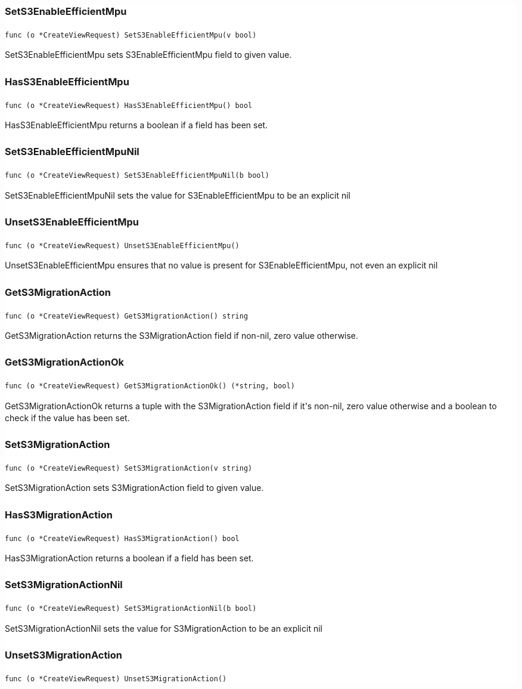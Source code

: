 ### SetS3EnableEfficientMpu

`func (o *CreateViewRequest) SetS3EnableEfficientMpu(v bool)`

SetS3EnableEfficientMpu sets S3EnableEfficientMpu field to given value.

### HasS3EnableEfficientMpu

`func (o *CreateViewRequest) HasS3EnableEfficientMpu() bool`

HasS3EnableEfficientMpu returns a boolean if a field has been set.

### SetS3EnableEfficientMpuNil

`func (o *CreateViewRequest) SetS3EnableEfficientMpuNil(b bool)`

 SetS3EnableEfficientMpuNil sets the value for S3EnableEfficientMpu to be an explicit nil

### UnsetS3EnableEfficientMpu
`func (o *CreateViewRequest) UnsetS3EnableEfficientMpu()`

UnsetS3EnableEfficientMpu ensures that no value is present for S3EnableEfficientMpu, not even an explicit nil
### GetS3MigrationAction

`func (o *CreateViewRequest) GetS3MigrationAction() string`

GetS3MigrationAction returns the S3MigrationAction field if non-nil, zero value otherwise.

### GetS3MigrationActionOk

`func (o *CreateViewRequest) GetS3MigrationActionOk() (*string, bool)`

GetS3MigrationActionOk returns a tuple with the S3MigrationAction field if it's non-nil, zero value otherwise
and a boolean to check if the value has been set.

### SetS3MigrationAction

`func (o *CreateViewRequest) SetS3MigrationAction(v string)`

SetS3MigrationAction sets S3MigrationAction field to given value.

### HasS3MigrationAction

`func (o *CreateViewRequest) HasS3MigrationAction() bool`

HasS3MigrationAction returns a boolean if a field has been set.

### SetS3MigrationActionNil

`func (o *CreateViewRequest) SetS3MigrationActionNil(b bool)`

 SetS3MigrationActionNil sets the value for S3MigrationAction to be an explicit nil

### UnsetS3MigrationAction
`func (o *CreateViewRequest) UnsetS3MigrationAction()`
